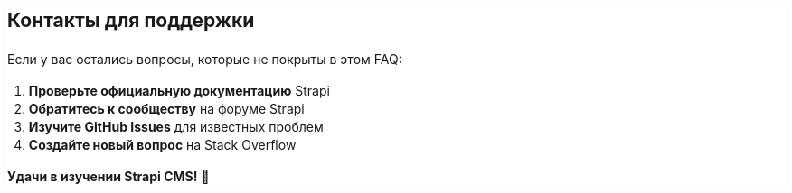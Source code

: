 
## Контакты для поддержки

Если у вас остались вопросы, которые не покрыты в этом FAQ:

1. **Проверьте официальную документацию** Strapi
2. **Обратитесь к сообществу** на форуме Strapi
3. **Изучите GitHub Issues** для известных проблем
4. **Создайте новый вопрос** на Stack Overflow

**Удачи в изучении Strapi CMS!** 🚀 